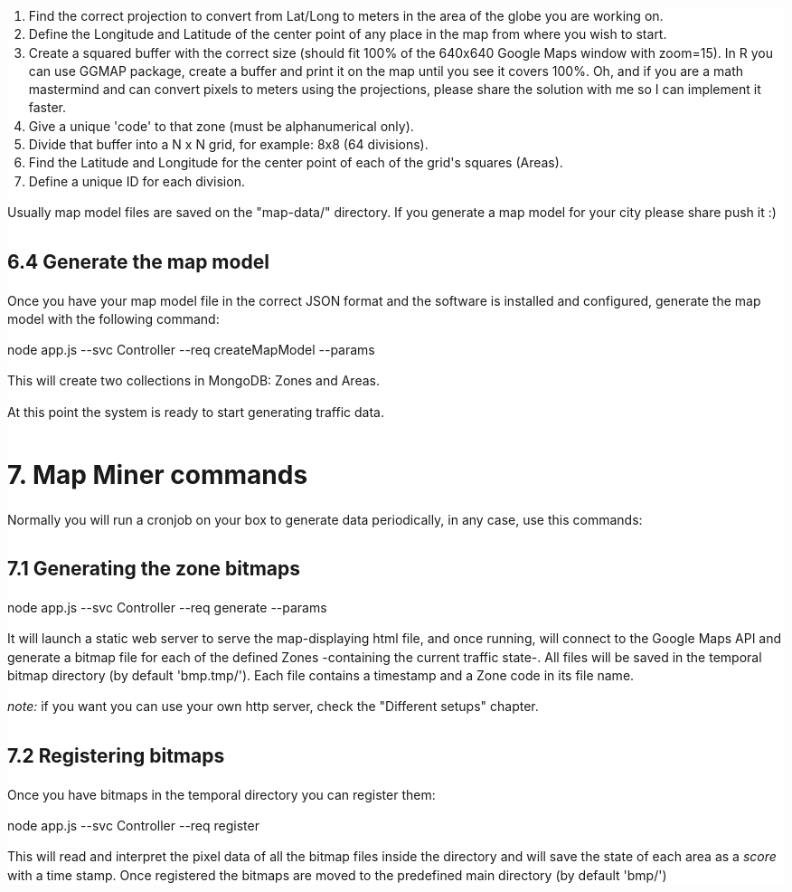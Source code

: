 1. Find the correct projection to convert from Lat/Long to meters in the area of the globe you are working on.
2. Define the Longitude and Latitude of the center point of any place in the map from where you wish to start.
3. Create a squared buffer with the correct size (should fit 100% of the 640x640 Google Maps window with zoom=15). In R you can use GGMAP package, create a buffer and print it on the map until you see it covers 100%. Oh, and if you are a math mastermind and can convert pixels to meters using the projections, please share the solution with me so I can implement it faster.
4. Give a unique 'code' to that zone (must be alphanumerical only).
5. Divide that buffer into a N x N grid, for example: 8x8 (64 divisions).
6. Find the Latitude and Longitude for the center point of each of the grid's squares (Areas).
7. Define a unique ID for each division.

Usually map model files are saved on the "map-data/" directory. If you generate a map model for your city please share push it :)


## 6.4 Generate the map model

Once you have your map model file in the correct JSON format and the software is installed and configured, generate the map model with the following command:

  node app.js --svc Controller --req createMapModel --params *<path-to-map-model>*

This will create two collections in MongoDB: Zones and Areas.

At this point the system is ready to start generating traffic data.


# 7. Map Miner commands

Normally you will run a cronjob on your box to generate data periodically, in any case, use this commands:


## 7.1 Generating the zone bitmaps

  node app.js --svc Controller --req generate --params *<path-to-map-model>*

It will launch a static web server to serve the map-displaying html file, and once running, will connect to the Google Maps API and generate a bitmap file for each of the defined Zones -containing the current traffic state-. All files will be saved in the temporal bitmap directory (by default 'bmp.tmp/'). Each file contains a timestamp and a Zone code in its file name.

*note:* if you want you can use your own http server, check the "Different setups" chapter.


## 7.2 Registering bitmaps

Once you have bitmaps in the temporal directory you can register them:

  node app.js --svc Controller --req register

This will read and interpret the pixel data of all the bitmap files inside the  directory and will save the state of each area as a *score* with a time stamp. Once registered the bitmaps are moved to the predefined main directory (by default 'bmp/')
